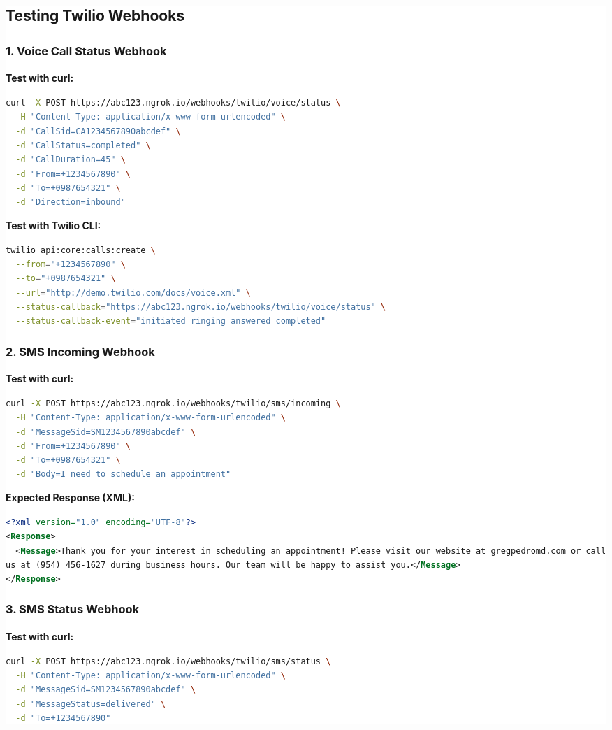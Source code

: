 ## Testing Twilio Webhooks

### 1. Voice Call Status Webhook

**Test with curl:**
```bash
curl -X POST https://abc123.ngrok.io/webhooks/twilio/voice/status \
  -H "Content-Type: application/x-www-form-urlencoded" \
  -d "CallSid=CA1234567890abcdef" \
  -d "CallStatus=completed" \
  -d "CallDuration=45" \
  -d "From=+1234567890" \
  -d "To=+0987654321" \
  -d "Direction=inbound"
```

**Test with Twilio CLI:**
```bash
twilio api:core:calls:create \
  --from="+1234567890" \
  --to="+0987654321" \
  --url="http://demo.twilio.com/docs/voice.xml" \
  --status-callback="https://abc123.ngrok.io/webhooks/twilio/voice/status" \
  --status-callback-event="initiated ringing answered completed"
```

### 2. SMS Incoming Webhook

**Test with curl:**
```bash
curl -X POST https://abc123.ngrok.io/webhooks/twilio/sms/incoming \
  -H "Content-Type: application/x-www-form-urlencoded" \
  -d "MessageSid=SM1234567890abcdef" \
  -d "From=+1234567890" \
  -d "To=+0987654321" \
  -d "Body=I need to schedule an appointment"
```

**Expected Response (XML):**
```xml
<?xml version="1.0" encoding="UTF-8"?>
<Response>
  <Message>Thank you for your interest in scheduling an appointment! Please visit our website at gregpedromd.com or call us at (954) 456-1627 during business hours. Our team will be happy to assist you.</Message>
</Response>
```

### 3. SMS Status Webhook

**Test with curl:**
```bash
curl -X POST https://abc123.ngrok.io/webhooks/twilio/sms/status \
  -H "Content-Type: application/x-www-form-urlencoded" \
  -d "MessageSid=SM1234567890abcdef" \
  -d "MessageStatus=delivered" \
  -d "To=+1234567890"
```
